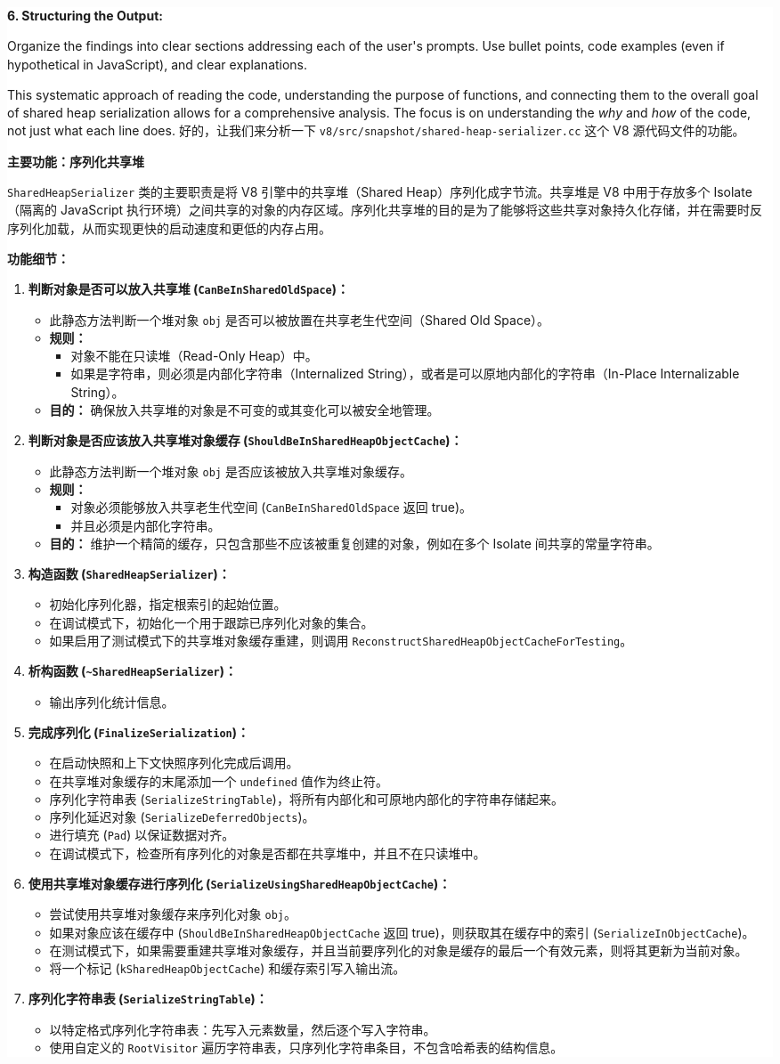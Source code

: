 **6. Structuring the Output:**

Organize the findings into clear sections addressing each of the user's prompts. Use bullet points, code examples (even if hypothetical in JavaScript), and clear explanations.

This systematic approach of reading the code, understanding the purpose of functions, and connecting them to the overall goal of shared heap serialization allows for a comprehensive analysis. The focus is on understanding the *why* and *how* of the code, not just what each line does.
好的，让我们来分析一下 `v8/src/snapshot/shared-heap-serializer.cc` 这个 V8 源代码文件的功能。

**主要功能：序列化共享堆**

`SharedHeapSerializer` 类的主要职责是将 V8 引擎中的共享堆（Shared Heap）序列化成字节流。共享堆是 V8 中用于存放多个 Isolate（隔离的 JavaScript 执行环境）之间共享的对象的内存区域。序列化共享堆的目的是为了能够将这些共享对象持久化存储，并在需要时反序列化加载，从而实现更快的启动速度和更低的内存占用。

**功能细节：**

1. **判断对象是否可以放入共享堆 (`CanBeInSharedOldSpace`)：**
   - 此静态方法判断一个堆对象 `obj` 是否可以被放置在共享老生代空间（Shared Old Space）。
   - **规则：**
     - 对象不能在只读堆（Read-Only Heap）中。
     - 如果是字符串，则必须是内部化字符串（Internalized String），或者是可以原地内部化的字符串（In-Place Internalizable String）。
   - **目的：** 确保放入共享堆的对象是不可变的或其变化可以被安全地管理。

2. **判断对象是否应该放入共享堆对象缓存 (`ShouldBeInSharedHeapObjectCache`)：**
   - 此静态方法判断一个堆对象 `obj` 是否应该被放入共享堆对象缓存。
   - **规则：**
     - 对象必须能够放入共享老生代空间 (`CanBeInSharedOldSpace` 返回 true)。
     - 并且必须是内部化字符串。
   - **目的：** 维护一个精简的缓存，只包含那些不应该被重复创建的对象，例如在多个 Isolate 间共享的常量字符串。

3. **构造函数 (`SharedHeapSerializer`)：**
   - 初始化序列化器，指定根索引的起始位置。
   - 在调试模式下，初始化一个用于跟踪已序列化对象的集合。
   - 如果启用了测试模式下的共享堆对象缓存重建，则调用 `ReconstructSharedHeapObjectCacheForTesting`。

4. **析构函数 (`~SharedHeapSerializer`)：**
   - 输出序列化统计信息。

5. **完成序列化 (`FinalizeSerialization`)：**
   - 在启动快照和上下文快照序列化完成后调用。
   - 在共享堆对象缓存的末尾添加一个 `undefined` 值作为终止符。
   - 序列化字符串表 (`SerializeStringTable`)，将所有内部化和可原地内部化的字符串存储起来。
   - 序列化延迟对象 (`SerializeDeferredObjects`)。
   - 进行填充 (`Pad`) 以保证数据对齐。
   - 在调试模式下，检查所有序列化的对象是否都在共享堆中，并且不在只读堆中。

6. **使用共享堆对象缓存进行序列化 (`SerializeUsingSharedHeapObjectCache`)：**
   - 尝试使用共享堆对象缓存来序列化对象 `obj`。
   - 如果对象应该在缓存中 (`ShouldBeInSharedHeapObjectCache` 返回 true)，则获取其在缓存中的索引 (`SerializeInObjectCache`)。
   - 在测试模式下，如果需要重建共享堆对象缓存，并且当前要序列化的对象是缓存的最后一个有效元素，则将其更新为当前对象。
   - 将一个标记 (`kSharedHeapObjectCache`) 和缓存索引写入输出流。

7. **序列化字符串表 (`SerializeStringTable`)：**
   - 以特定格式序列化字符串表：先写入元素数量，然后逐个写入字符串。
   - 使用自定义的 `RootVisitor` 遍历字符串表，只序列化字符串条目，不包含哈希表的结构信息。
